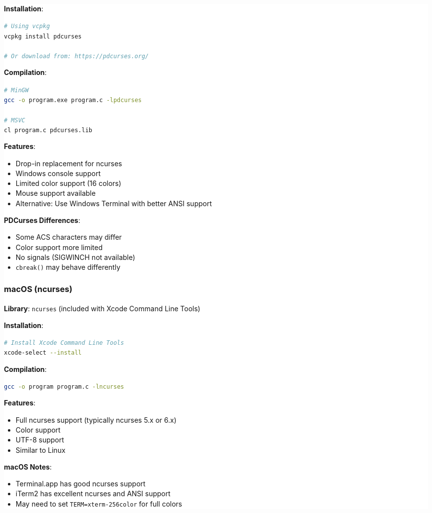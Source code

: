 **Installation**:
```bash
# Using vcpkg
vcpkg install pdcurses

# Or download from: https://pdcurses.org/
```

**Compilation**:
```bash
# MinGW
gcc -o program.exe program.c -lpdcurses

# MSVC
cl program.c pdcurses.lib
```

**Features**:
- Drop-in replacement for ncurses
- Windows console support
- Limited color support (16 colors)
- Mouse support available
- Alternative: Use Windows Terminal with better ANSI support

**PDCurses Differences**:
- Some ACS characters may differ
- Color support more limited
- No signals (SIGWINCH not available)
- `cbreak()` may behave differently

### macOS (ncurses)

**Library**: `ncurses` (included with Xcode Command Line Tools)

**Installation**:
```bash
# Install Xcode Command Line Tools
xcode-select --install
```

**Compilation**:
```bash
gcc -o program program.c -lncurses
```

**Features**:
- Full ncurses support (typically ncurses 5.x or 6.x)
- Color support
- UTF-8 support
- Similar to Linux

**macOS Notes**:
- Terminal.app has good ncurses support
- iTerm2 has excellent ncurses and ANSI support
- May need to set `TERM=xterm-256color` for full colors
